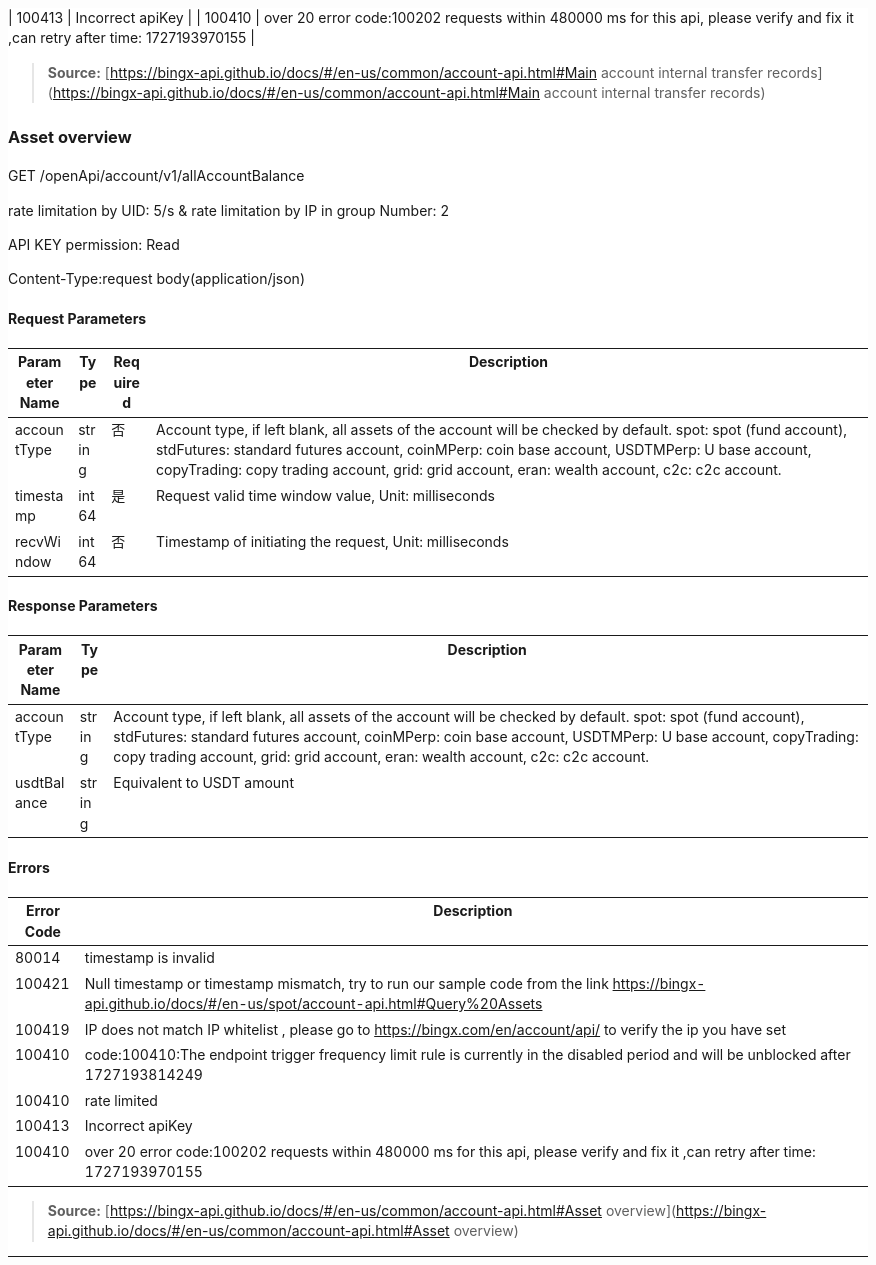 | 100413     | Incorrect apiKey                                                                                                                                             |
| 100410     | over 20 error code:100202 requests within 480000 ms for this api, please verify and fix it ,can retry after time: 1727193970155                              |

> **Source:**
> [https://bingx-api.github.io/docs/#/en-us/common/account-api.html#Main account
> internal transfer
> records](https://bingx-api.github.io/docs/#/en-us/common/account-api.html#Main
> account internal transfer records)

### Asset overview

GET /openApi/account/v1/allAccountBalance

rate limitation by UID: 5/s & rate limitation by IP in group Number: 2

API KEY permission: Read

Content-Type:request body(application/json)

#### Request Parameters

| Parameter Name | Type   | Required | Description                                                                                                                                                                                                                                                                                                 |
| -------------- | ------ | -------- | ----------------------------------------------------------------------------------------------------------------------------------------------------------------------------------------------------------------------------------------------------------------------------------------------------------- |
| accountType    | string | 否       | Account type, if left blank, all assets of the account will be checked by default. spot: spot (fund account), stdFutures: standard futures account, coinMPerp: coin base account, USDTMPerp: U base account, copyTrading: copy trading account, grid: grid account, eran: wealth account, c2c: c2c account. |
| timestamp      | int64  | 是       | Request valid time window value, Unit: milliseconds                                                                                                                                                                                                                                                         |
| recvWindow     | int64  | 否       | Timestamp of initiating the request, Unit: milliseconds                                                                                                                                                                                                                                                     |

#### Response Parameters

| Parameter Name | Type   | Description                                                                                                                                                                                                                                                                                                 |
| -------------- | ------ | ----------------------------------------------------------------------------------------------------------------------------------------------------------------------------------------------------------------------------------------------------------------------------------------------------------- |
| accountType    | string | Account type, if left blank, all assets of the account will be checked by default. spot: spot (fund account), stdFutures: standard futures account, coinMPerp: coin base account, USDTMPerp: U base account, copyTrading: copy trading account, grid: grid account, eran: wealth account, c2c: c2c account. |
| usdtBalance    | string | Equivalent to USDT amount                                                                                                                                                                                                                                                                                   |

#### Errors

| Error Code | Description                                                                                                                                                  |
| ---------- | ------------------------------------------------------------------------------------------------------------------------------------------------------------ |
| 80014      | timestamp is invalid                                                                                                                                         |
| 100421     | Null timestamp or timestamp mismatch, try to run our sample code from the link https://bingx-api.github.io/docs/#/en-us/spot/account-api.html#Query%20Assets |
| 100419     | IP does not match IP whitelist , please go to https://bingx.com/en/account/api/ to verify the ip you have set                                                |
| 100410     | code:100410:The endpoint trigger frequency limit rule is currently in the disabled period and will be unblocked after 1727193814249                          |
| 100410     | rate limited                                                                                                                                                 |
| 100413     | Incorrect apiKey                                                                                                                                             |
| 100410     | over 20 error code:100202 requests within 480000 ms for this api, please verify and fix it ,can retry after time: 1727193970155                              |

> **Source:**
> [https://bingx-api.github.io/docs/#/en-us/common/account-api.html#Asset
> overview](https://bingx-api.github.io/docs/#/en-us/common/account-api.html#Asset
> overview)

---
